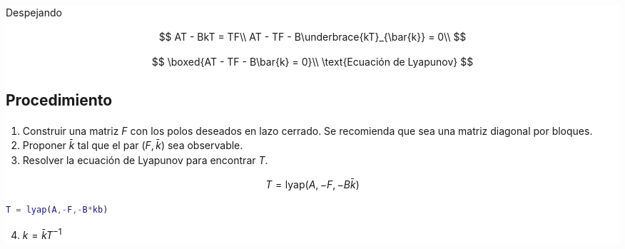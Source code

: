 Despejando

$$
AT - BkT = TF\\
AT - TF - B\underbrace{kT}_{\bar{k}} = 0\\
$$

$$
\boxed{AT - TF - B\bar{k} = 0}\\
\text{Ecuación de Lyapunov}
$$


## Procedimiento
1. Construir una matriz $F$ con los polos deseados en lazo cerrado. Se recomienda que sea una matriz diagonal por bloques.
2. Proponer $\bar{k}$ tal que el par $(F,\bar{k})$ sea observable.
3. Resolver la ecuación de Lyapunov para encontrar $T$.

$$
T = \text{lyap}(A,-F,-B\bar{k})
$$

```matlab
T = lyap(A,-F,-B*kb)
```
4. $k = \bar{k}T^{-1}$
